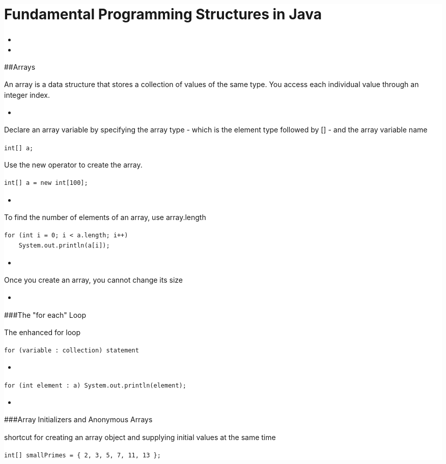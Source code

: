 # Fundamental Programming Structures in Java

-
-
##Arrays

An array is a data structure that stores a collection of values of the same type. You access each individual value through an integer index.

-

Declare an array variable by specifying the array type - which is the element type followed by [] - and the array variable name

```
int[] a;
```

Use the new operator to create the array.

```
int[] a = new int[100];
```

-

To find the number of elements of an array, use array.length

```
for (int i = 0; i < a.length; i++)
    System.out.println(a[i]);
```

-

Once you create an array, you cannot change its size

-

###The "for each" Loop

The enhanced for loop

```
for (variable : collection) statement
```

-

```
for (int element : a) System.out.println(element);
```
-

###Array Initializers and Anonymous Arrays

shortcut for creating an array object and supplying initial values at the same time

```
int[] smallPrimes = { 2, 3, 5, 7, 11, 13 };
```
